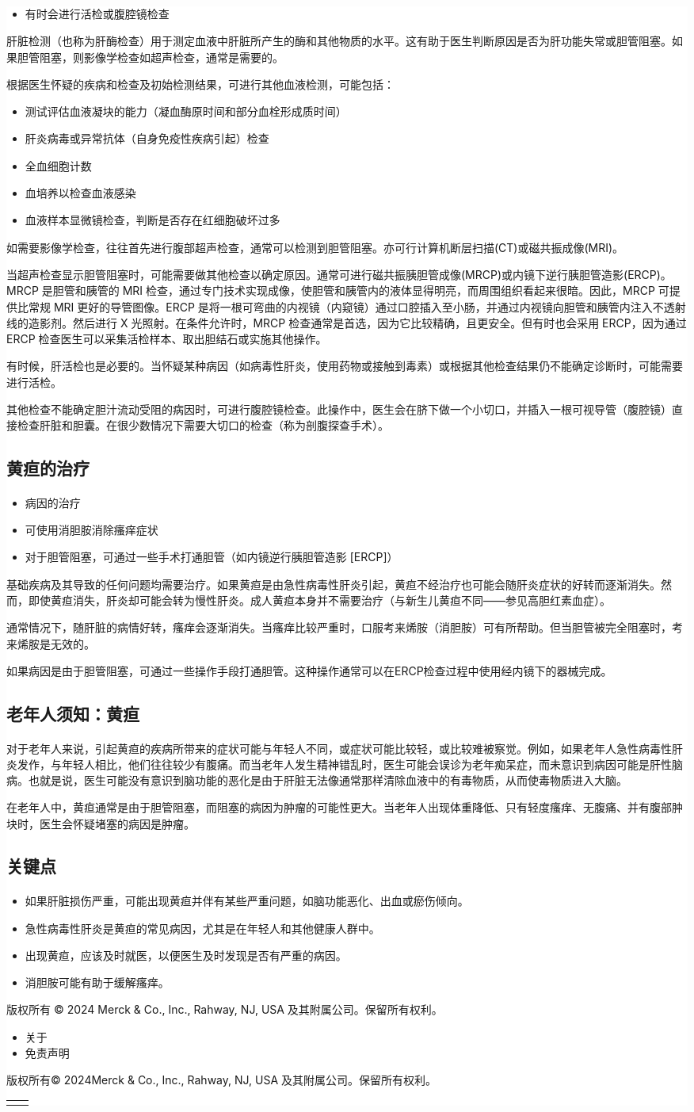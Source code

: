 - 有时会进行活检或腹腔镜检查


肝脏检测（也称为肝酶检查）用于测定血液中肝脏所产生的酶和其他物质的水平。这有助于医生判断原因是否为肝功能失常或胆管阻塞。如果胆管阻塞，则影像学检查如超声检查，通常是需要的。

根据医生怀疑的疾病和检查及初始检测结果，可进行其他血液检测，可能包括：

- 测试评估血液凝块的能力（凝血酶原时间和部分血栓形成质时间）

- 肝炎病毒或异常抗体（自身免疫性疾病引起）检查

- 全血细胞计数

- 血培养以检查血液感染

- 血液样本显微镜检查，判断是否存在红细胞破坏过多


如需要影像学检查，往往首先进行腹部超声检查，通常可以检测到胆管阻塞。亦可行计算机断层扫描(CT)或磁共振成像(MRI)。

当超声检查显示胆管阻塞时，可能需要做其他检查以确定原因。通常可进行磁共振胰胆管成像(MRCP)或内镜下逆行胰胆管造影(ERCP)。MRCP 是胆管和胰管的 MRI 检查，通过专门技术实现成像，使胆管和胰管内的液体显得明亮，而周围组织看起来很暗。因此，MRCP 可提供比常规 MRI 更好的导管图像。ERCP 是将一根可弯曲的内视镜（内窥镜）通过口腔插入至小肠，并通过内视镜向胆管和胰管内注入不透射线的造影剂。然后进行 X 光照射。在条件允许时，MRCP 检查通常是首选，因为它比较精确，且更安全。但有时也会采用 ERCP，因为通过 ERCP 检查医生可以采集活检样本、取出胆结石或实施其他操作。

有时候，肝活检也是必要的。当怀疑某种病因（如病毒性肝炎，使用药物或接触到毒素）或根据其他检查结果仍不能确定诊断时，可能需要进行活检。

其他检查不能确定胆汁流动受阻的病因时，可进行腹腔镜检查。此操作中，医生会在脐下做一个小切口，并插入一根可视导管（腹腔镜）直接检查肝脏和胆囊。在很少数情况下需要大切口的检查（称为剖腹探查手术）。

## 黄疸的治疗

- 病因的治疗

- 可使用消胆胺消除瘙痒症状

- 对于胆管阻塞，可通过一些手术打通胆管（如内镜逆行胰胆管造影 \[ERCP\]）


基础疾病及其导致的任何问题均需要治疗。如果黄疸是由急性病毒性肝炎引起，黄疸不经治疗也可能会随肝炎症状的好转而逐渐消失。然而，即使黄疸消失，肝炎却可能会转为慢性肝炎。成人黄疸本身并不需要治疗（与新生儿黄疸不同——参见高胆红素血症）。

通常情况下，随肝脏的病情好转，瘙痒会逐渐消失。当瘙痒比较严重时，口服考来烯胺（消胆胺）可有所帮助。但当胆管被完全阻塞时，考来烯胺是无效的。

如果病因是由于胆管阻塞，可通过一些操作手段打通胆管。这种操作通常可以在ERCP检查过程中使用经内镜下的器械完成。

## 老年人须知：黄疸

对于老年人来说，引起黄疸的疾病所带来的症状可能与年轻人不同，或症状可能比较轻，或比较难被察觉。例如，如果老年人急性病毒性肝炎发作，与年轻人相比，他们往往较少有腹痛。而当老年人发生精神错乱时，医生可能会误诊为老年痴呆症，而未意识到病因可能是肝性脑病。也就是说，医生可能没有意识到脑功能的恶化是由于肝脏无法像通常那样清除血液中的有毒物质，从而使毒物质进入大脑。

在老年人中，黄疸通常是由于胆管阻塞，而阻塞的病因为肿瘤的可能性更大。当老年人出现体重降低、只有轻度瘙痒、无腹痛、并有腹部肿块时，医生会怀疑堵塞的病因是肿瘤。

## 关键点

- 如果肝脏损伤严重，可能出现黄疸并伴有某些严重问题，如脑功能恶化、出血或瘀伤倾向。

- 急性病毒性肝炎是黄疸的常见病因，尤其是在年轻人和其他健康人群中。

- 出现黄疸，应该及时就医，以便医生及时发现是否有严重的病因。

- 消胆胺可能有助于缓解瘙痒。




版权所有 © 2024
Merck & Co., Inc., Rahway, NJ, USA 及其附属公司。保留所有权利。

- 关于
- 免责声明

版权所有© 2024Merck & Co., Inc., Rahway, NJ, USA 及其附属公司。保留所有权利。

|     |     |
| --- | --- |
|  |  |